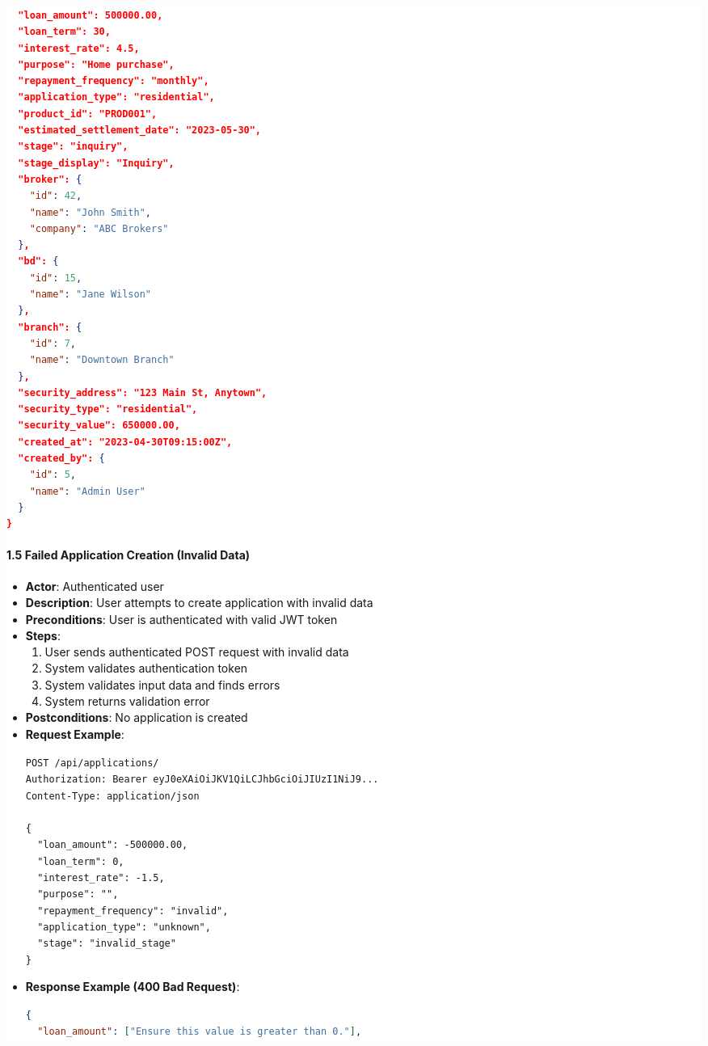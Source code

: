   ```json
    "loan_amount": 500000.00,
    "loan_term": 30,
    "interest_rate": 4.5,
    "purpose": "Home purchase",
    "repayment_frequency": "monthly",
    "application_type": "residential",
    "product_id": "PROD001",
    "estimated_settlement_date": "2023-05-30",
    "stage": "inquiry",
    "stage_display": "Inquiry",
    "broker": {
      "id": 42,
      "name": "John Smith",
      "company": "ABC Brokers"
    },
    "bd": {
      "id": 15,
      "name": "Jane Wilson"
    },
    "branch": {
      "id": 7,
      "name": "Downtown Branch"
    },
    "security_address": "123 Main St, Anytown",
    "security_type": "residential",
    "security_value": 650000.00,
    "created_at": "2023-04-30T09:15:00Z",
    "created_by": {
      "id": 5,
      "name": "Admin User"
    }
  }
  ```

#### 1.5 Failed Application Creation (Invalid Data)
- **Actor**: Authenticated user
- **Description**: User attempts to create application with invalid data
- **Preconditions**: User is authenticated with valid JWT token
- **Steps**:
  1. User sends authenticated POST request with invalid data
  2. System validates authentication token
  3. System validates input data and finds errors
  4. System returns validation error
- **Postconditions**: No application is created
- **Request Example**:
  ```
  POST /api/applications/
  Authorization: Bearer eyJ0eXAiOiJKV1QiLCJhbGciOiJIUzI1NiJ9...
  Content-Type: application/json

  {
    "loan_amount": -500000.00,
    "loan_term": 0,
    "interest_rate": -1.5,
    "purpose": "",
    "repayment_frequency": "invalid",
    "application_type": "unknown",
    "stage": "invalid_stage"
  }
  ```
- **Response Example (400 Bad Request)**:
  ```json
  {
    "loan_amount": ["Ensure this value is greater than 0."],
  ```